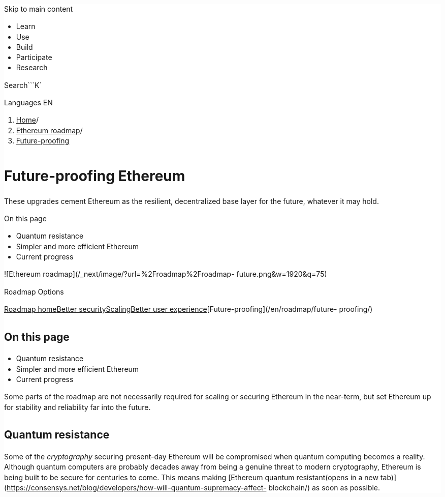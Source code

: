 Skip to main content

[](/en/)

  * Learn
  * Use
  * Build
  * Participate
  * Research

Search```K`

Languages EN

  1. [Home](/en/)/
  2. [Ethereum roadmap](/en/roadmap/)/
  3. [Future-proofing](/en/roadmap/future-proofing/)

# Future-proofing Ethereum

These upgrades cement Ethereum as the resilient, decentralized base layer for
the future, whatever it may hold.

On this page

  * Quantum resistance
  * Simpler and more efficient Ethereum
  * Current progress

![Ethereum roadmap](/_next/image/?url=%2Froadmap%2Froadmap-
future.png&w=1920&q=75)

Roadmap Options

[Roadmap home](/en/roadmap/)[Better
security](/en/roadmap/security/)[Scaling](/en/roadmap/scaling/)[Better user
experience](/en/roadmap/user-experience/)[Future-proofing](/en/roadmap/future-
proofing/)

## On this page

  * Quantum resistance
  * Simpler and more efficient Ethereum
  * Current progress

Some parts of the roadmap are not necessarily required for scaling or securing
Ethereum in the near-term, but set Ethereum up for stability and reliability
far into the future.

## Quantum resistance

Some of the _cryptography_ securing present-day Ethereum will be compromised
when quantum computing becomes a reality. Although quantum computers are
probably decades away from being a genuine threat to modern cryptography,
Ethereum is being built to be secure for centuries to come. This means making
[Ethereum quantum resistant(opens in a new
tab)](https://consensys.net/blog/developers/how-will-quantum-supremacy-affect-
blockchain/) as soon as possible.
